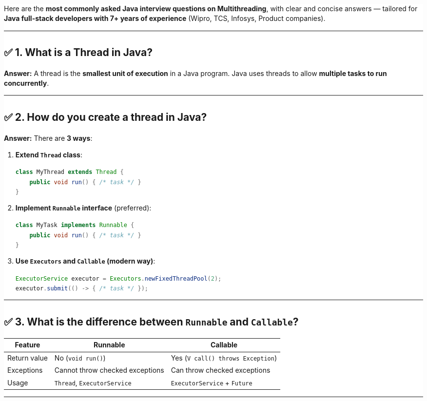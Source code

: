 Here are the **most commonly asked Java interview questions on Multithreading**, with clear and concise answers — tailored for **Java full-stack developers with 7+ years of experience** (Wipro, TCS, Infosys, Product companies).

---

## ✅ **1. What is a Thread in Java?**

**Answer:**
A thread is the **smallest unit of execution** in a Java program. Java uses threads to allow **multiple tasks to run concurrently**.

---

## ✅ **2. How do you create a thread in Java?**

**Answer:**
There are **3 ways**:

1. **Extend `Thread` class**:

   ```java
   class MyThread extends Thread {
       public void run() { /* task */ }
   }
   ```
2. **Implement `Runnable` interface** (preferred):

   ```java
   class MyTask implements Runnable {
       public void run() { /* task */ }
   }
   ```
3. **Use `Executors` and `Callable` (modern way)**:

   ```java
   ExecutorService executor = Executors.newFixedThreadPool(2);
   executor.submit(() -> { /* task */ });
   ```

---

## ✅ **3. What is the difference between `Runnable` and `Callable`?**

| Feature      | Runnable                        | Callable                          |
| ------------ | ------------------------------- | --------------------------------- |
| Return value | No (`void run()`)               | Yes (`V call() throws Exception`) |
| Exceptions   | Cannot throw checked exceptions | Can throw checked exceptions      |
| Usage        | `Thread`, `ExecutorService`     | `ExecutorService` + `Future`      |

---
